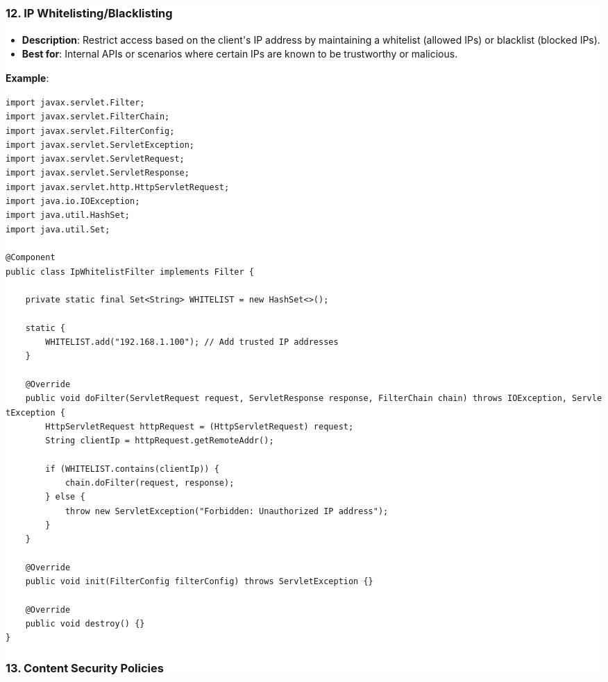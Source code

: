 ### 12. **IP Whitelisting/Blacklisting**

-   **Description**: Restrict access based on the client's IP address by maintaining a whitelist (allowed IPs) or blacklist (blocked IPs).
-   **Best for**: Internal APIs or scenarios where certain IPs are known to be trustworthy or malicious.

**Example**:
```import org.springframework.stereotype.Component;
import javax.servlet.Filter;
import javax.servlet.FilterChain;
import javax.servlet.FilterConfig;
import javax.servlet.ServletException;
import javax.servlet.ServletRequest;
import javax.servlet.ServletResponse;
import javax.servlet.http.HttpServletRequest;
import java.io.IOException;
import java.util.HashSet;
import java.util.Set;

@Component
public class IpWhitelistFilter implements Filter {

    private static final Set<String> WHITELIST = new HashSet<>();

    static {
        WHITELIST.add("192.168.1.100"); // Add trusted IP addresses
    }

    @Override
    public void doFilter(ServletRequest request, ServletResponse response, FilterChain chain) throws IOException, ServletException {
        HttpServletRequest httpRequest = (HttpServletRequest) request;
        String clientIp = httpRequest.getRemoteAddr();

        if (WHITELIST.contains(clientIp)) {
            chain.doFilter(request, response);
        } else {
            throw new ServletException("Forbidden: Unauthorized IP address");
        }
    }

    @Override
    public void init(FilterConfig filterConfig) throws ServletException {}

    @Override
    public void destroy() {}
}
``` 

### 13. **Content Security Policies**
